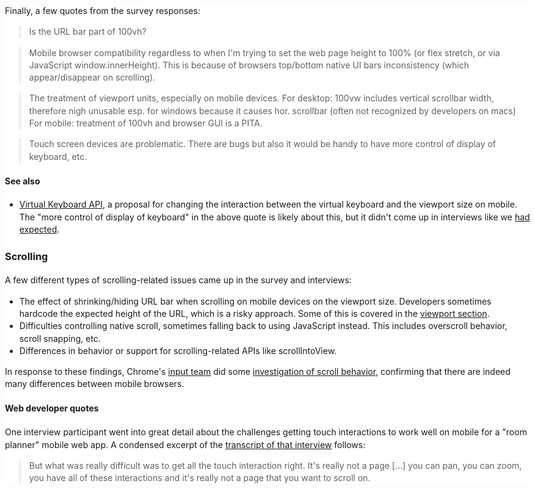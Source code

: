 Finally, a few quotes from the survey responses:

> Is the URL bar part of 100vh?

> Mobile browser compatibility regardless to when I'm trying to set the web page 
> height to 100% (or flex stretch, or via JavaScript window.innerHeight). This 
> is because of browsers top/bottom native UI bars inconsistency (which 
> appear/disappear on scrolling).

> The treatment of viewport units, especially on mobile devices. For desktop: 
> 100vw includes vertical scrollbar width, therefore nigh unusable esp. for 
> windows because it causes hor. scrollbar (often not recognized by developers 
> on macs) For mobile: treatment of 100vh and browser GUI is a PITA.

> Touch screen devices are problematic. There are bugs but also it would be 
> handy to have more control of display of keyboard, etc.

#### See also

* [Virtual Keyboard 
  API](https://github.com/MicrosoftEdge/MSEdgeExplainers/blob/da5eec87ea4c49da3b97a3a07ddca8d7232a037e/VirtualKeyboardAPI/explainer.md), 
  a proposal for changing the interaction between the virtual keyboard and the 
  viewport size on mobile. The "more control of display of keyboard" in the 
  above quote is likely about this, but it didn't come up in interviews like we 
  [had expected](#heading=h.szpnyufiky7k).

### Scrolling

A few different types of scrolling-related issues came up in the survey and 
interviews:

* The effect of shrinking/hiding URL bar when scrolling on mobile devices on the 
  viewport size. Developers sometimes hardcode the expected height of the URL, 
  which is a risky approach. Some of this is covered in the [viewport 
  section](#heading=h.49e2khnj1avb).
* Difficulties controlling native scroll, sometimes falling back to using 
  JavaScript instead. This includes overscroll behavior, scroll snapping, etc.
* Differences in behavior or support for scrolling-related APIs like 
  scrollIntoView.

In response to these findings, Chrome's [input 
team](https://www.chromium.org/teams/input-dev) did some [investigation of 
scroll 
behavior](https://docs.google.com/document/d/1w5OWXH5ni3V6POkCkMMUJ-_yEw7_1I4u8PlRQsbaDeA/edit), 
confirming that there are indeed many differences between mobile browsers.

#### Web developer quotes

One interview participant went into great detail about the challenges getting 
touch interactions to work well on mobile for a "room planner" mobile web app. A 
condensed excerpt of the [transcript of that interview](#heading=h.kxdkzi7lcqld) 
follows:

> But what was really difficult was to get all the touch interaction right. It's 
> really not a page [&#8230;] you can pan, you can zoom, you have all of these 
> interactions and it's really not a page that you want to scroll on.
